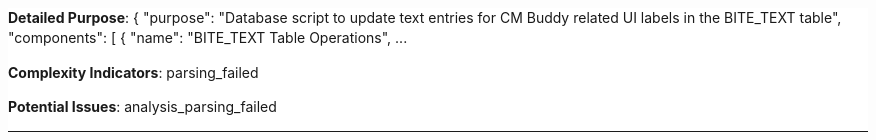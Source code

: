 **Detailed Purpose**: {
    "purpose": "Database script to update text entries for CM Buddy related UI labels in the BITE_TEXT table",
    "components": [
        {
            "name": "BITE_TEXT Table Operations",
       ...

**Complexity Indicators**: parsing_failed

**Potential Issues**: analysis_parsing_failed

---

